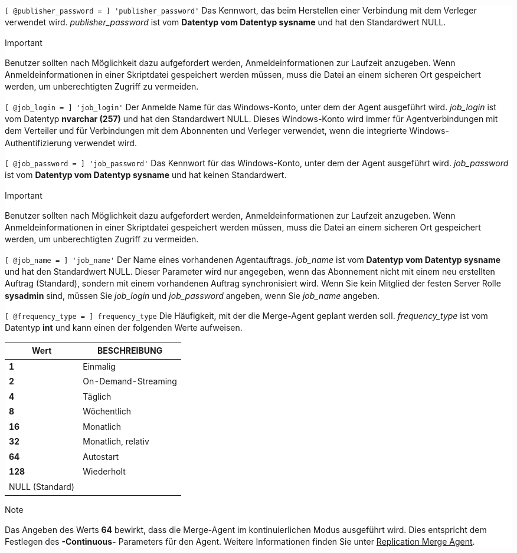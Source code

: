 `[ @publisher_password = ] 'publisher_password'` Das Kennwort, das beim Herstellen einer Verbindung mit dem Verleger verwendet wird. *publisher_password* ist vom **Datentyp vom Datentyp sysname** und hat den Standardwert NULL.  
  
> [!IMPORTANT]  
>  Benutzer sollten nach Möglichkeit dazu aufgefordert werden, Anmeldeinformationen zur Laufzeit anzugeben. Wenn Anmeldeinformationen in einer Skriptdatei gespeichert werden müssen, muss die Datei an einem sicheren Ort gespeichert werden, um unberechtigten Zugriff zu vermeiden.  
  
`[ @job_login = ] 'job_login'` Der Anmelde Name für das Windows-Konto, unter dem der Agent ausgeführt wird. *job_login* ist vom Datentyp **nvarchar (257)** und hat den Standardwert NULL. Dieses Windows-Konto wird immer für Agentverbindungen mit dem Verteiler und für Verbindungen mit dem Abonnenten und Verleger verwendet, wenn die integrierte Windows-Authentifizierung verwendet wird.  
  
`[ @job_password = ] 'job_password'` Das Kennwort für das Windows-Konto, unter dem der Agent ausgeführt wird. *job_password* ist vom **Datentyp vom Datentyp sysname** und hat keinen Standardwert.  
  
> [!IMPORTANT]  
>  Benutzer sollten nach Möglichkeit dazu aufgefordert werden, Anmeldeinformationen zur Laufzeit anzugeben. Wenn Anmeldeinformationen in einer Skriptdatei gespeichert werden müssen, muss die Datei an einem sicheren Ort gespeichert werden, um unberechtigten Zugriff zu vermeiden.  
  
`[ @job_name = ] 'job_name'` Der Name eines vorhandenen Agentauftrags. *job_name* ist vom **Datentyp vom Datentyp sysname** und hat den Standardwert NULL. Dieser Parameter wird nur angegeben, wenn das Abonnement nicht mit einem neu erstellten Auftrag (Standard), sondern mit einem vorhandenen Auftrag synchronisiert wird. Wenn Sie kein Mitglied der festen Server Rolle **sysadmin** sind, müssen Sie *job_login* und *job_password* angeben, wenn Sie *job_name* angeben.  
  
`[ @frequency_type = ] frequency_type` Die Häufigkeit, mit der die Merge-Agent geplant werden soll. *frequency_type* ist vom Datentyp **int** und kann einen der folgenden Werte aufweisen.  
  
|Wert|BESCHREIBUNG|  
|-----------|-----------------|  
|**1**|Einmalig|  
|**2**|On-Demand-Streaming|  
|**4**|Täglich|  
|**8**|Wöchentlich|  
|**16**|Monatlich|  
|**32**|Monatlich, relativ|  
|**64**|Autostart|  
|**128**|Wiederholt|  
|NULL (Standard)||  
  
> [!NOTE]  
>  Das Angeben des Werts **64** bewirkt, dass die Merge-Agent im kontinuierlichen Modus ausgeführt wird. Dies entspricht dem Festlegen des **-Continuous-** Parameters für den Agent. Weitere Informationen finden Sie unter [Replication Merge Agent](../../relational-databases/replication/agents/replication-merge-agent.md).  
  